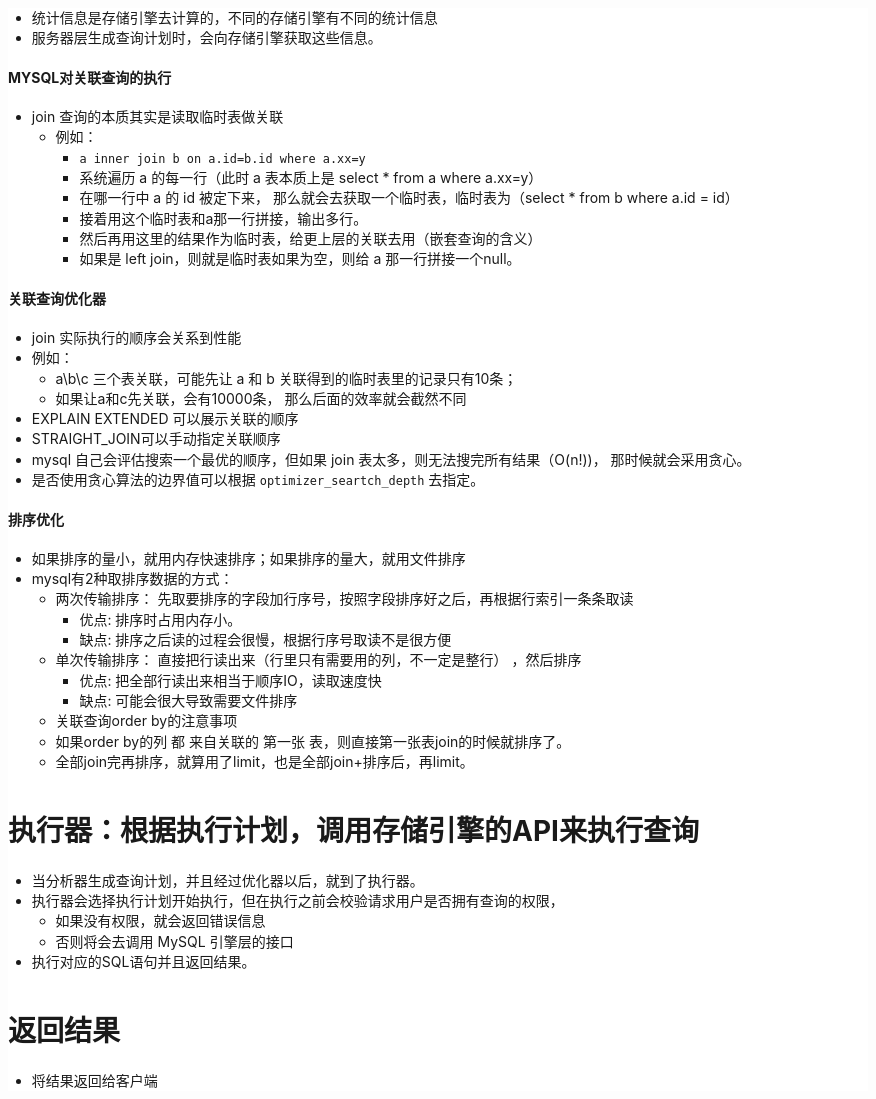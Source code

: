 - 统计信息是存储引擎去计算的，不同的存储引擎有不同的统计信息
- 服务器层生成查询计划时，会向存储引擎获取这些信息。

#### MYSQL对关联查询的执行

- join 查询的本质其实是读取临时表做关联
  - 例如：
    - `a inner join b on a.id=b.id where a.xx=y`
    - 系统遍历 a 的每一行（此时 a 表本质上是 select * from a where a.xx=y）
    - 在哪一行中 a 的 id 被定下来， 那么就会去获取一个临时表，临时表为（select * from b where a.id = id）
    - 接着用这个临时表和a那一行拼接，输出多行。 
    - 然后再用这里的结果作为临时表，给更上层的关联去用（嵌套查询的含义） 
    - 如果是 left join，则就是临时表如果为空，则给 a 那一行拼接一个null。


#### 关联查询优化器

- join 实际执行的顺序会关系到性能
- 例如：
  - a\b\c 三个表关联，可能先让 a 和 b 关联得到的临时表里的记录只有10条；
  - 如果让a和c先关联，会有10000条， 那么后面的效率就会截然不同
- EXPLAIN EXTENDED 可以展示关联的顺序
- STRAIGHT_JOIN可以手动指定关联顺序
- mysql 自己会评估搜索一个最优的顺序，但如果 join 表太多，则无法搜完所有结果（O(n!))， 那时候就会采用贪心。
- 是否使用贪心算法的边界值可以根据 `optimizer_seartch_depth` 去指定。

#### 排序优化

- 如果排序的量小，就用内存快速排序；如果排序的量大，就用文件排序
- mysql有2种取排序数据的方式：
    - 两次传输排序： 先取要排序的字段加行序号，按照字段排序好之后，再根据行索引一条条取读
        - 优点: 排序时占用内存小。
        - 缺点: 排序之后读的过程会很慢，根据行序号取读不是很方便
    - 单次传输排序： 直接把行读出来（行里只有需要用的列，不一定是整行） ，然后排序
        - 优点: 把全部行读出来相当于顺序IO，读取速度快
        - 缺点: 可能会很大导致需要文件排序
    - 关联查询order by的注意事项
    - 如果order by的列 都 来自关联的 第一张 表，则直接第一张表join的时候就排序了。
    - 全部join完再排序，就算用了limit，也是全部join+排序后，再limit。

# 执行器：根据执行计划，调用存储引擎的API来执行查询

- 当分析器生成查询计划，并且经过优化器以后，就到了执行器。
- 执行器会选择执行计划开始执行，但在执行之前会校验请求用户是否拥有查询的权限，
  - 如果没有权限，就会返回错误信息
  - 否则将会去调用 MySQL 引擎层的接口
- 执行对应的SQL语句并且返回结果。

# 返回结果

- 将结果返回给客户端
